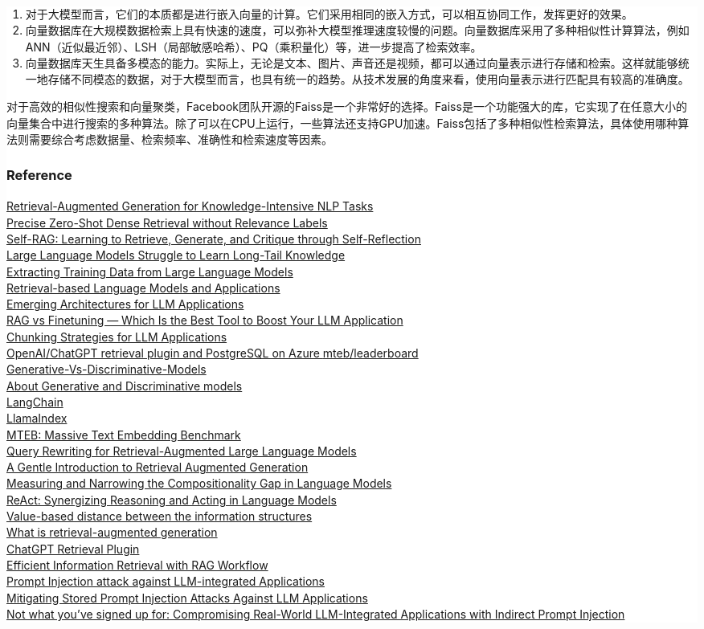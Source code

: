 1. 对于大模型而言，它们的本质都是进行嵌入向量的计算。它们采用相同的嵌入方式，可以相互协同工作，发挥更好的效果。
2. 向量数据库在大规模数据检索上具有快速的速度，可以弥补大模型推理速度较慢的问题。向量数据库采用了多种相似性计算算法，例如ANN（近似最近邻）、LSH（局部敏感哈希）、PQ（乘积量化）等，进一步提高了检索效率。
3. 向量数据库天生具备多模态的能力。实际上，无论是文本、图片、声音还是视频，都可以通过向量表示进行存储和检索。这样就能够统一地存储不同模态的数据，对于大模型而言，也具有统一的趋势。从技术发展的角度来看，使用向量表示进行匹配具有较高的准确度。

对于高效的相似性搜索和向量聚类，Facebook团队开源的Faiss是一个非常好的选择。Faiss是一个功能强大的库，它实现了在任意大小的向量集合中进行搜索的多种算法。除了可以在CPU上运行，一些算法还支持GPU加速。Faiss包括了多种相似性检索算法，具体使用哪种算法则需要综合考虑数据量、检索频率、准确性和检索速度等因素。

### Reference
[Retrieval-Augmented Generation for Knowledge-Intensive NLP Tasks
](https://arxiv.org/abs/2005.11401)    
[Precise Zero-Shot Dense Retrieval without Relevance Labels](https://arxiv.org/pdf/2212.10496.pdf)    
[Self-RAG: Learning to Retrieve, Generate, and Critique through Self-Reflection
](https://arxiv.org/abs/2310.11511)    
[Large Language Models Struggle to Learn Long-Tail Knowledge
](https://arxiv.org/abs/2211.08411)    
[Extracting Training Data from Large Language Models
](https://arxiv.org/abs/2012.07805)    
[Retrieval-based Language Models and Applications
](https://acl2023-retrieval-lm.github.io/)    
[Emerging Architectures for LLM Applications](https://a16z.com/emerging-architectures-for-llm-applications/)    
[RAG vs Finetuning — Which Is the Best Tool to Boost Your LLM Application](https://towardsdatascience.com/rag-vs-finetuning-which-is-the-best-tool-to-boost-your-llm-application-94654b1eaba7)    
[Chunking Strategies for LLM Applications](https://www.pinecone.io/learn/chunking-strategies/)    
[OpenAI/ChatGPT retrieval plugin and PostgreSQL on Azure
](https://techcommunity.microsoft.com/t5/azure-database-for-postgresql/openai-chatgpt-retrieval-plugin-and-postgresql-on-azure/ba-p/3826411)
[mteb/leaderboard](https://huggingface.co/spaces/mteb/leaderboard)    
[Generative-Vs-Discriminative-Models](https://krutikabapat.github.io/Generative-Vs-Discriminative-Models/)    
[About Generative and Discriminative models](https://medium.com/@jordi299/about-generative-and-discriminative-models-d8958b67ad32)    
[LangChain](https://python.langchain.com/docs/get_started/introduction)    
[LlamaIndex](https://www.llamaindex.ai/)    
[MTEB: Massive Text Embedding Benchmark](https://huggingface.co/blog/mteb)    
[Query Rewriting for Retrieval-Augmented Large Language Models](https://arxiv.org/abs/2305.14283)    
[A Gentle Introduction to Retrieval Augmented Generation](https://wandb.ai/cosmo3769/RAG/reports/A-Gentle-Introduction-to-Retrieval-Augmented-Generation-RAG---Vmlldzo1MjM4Mjk1#rag-components-)    
[Measuring and Narrowing the Compositionality Gap in Language Models](https://arxiv.org/abs/2210.03350)    
[ReAct: Synergizing Reasoning and Acting in Language Models](https://arxiv.org/abs/2210.03629)    
[Value-based distance between the information structures](https://arxiv.org/abs/1908.01008#:~:text=We%20dene%20the%20distance%20between,across%20all%20zero%2Dsum%20games.)    
[What is retrieval-augmented generation](https://research.ibm.com/blog/retrieval-augmented-generation-RAG)    
[ChatGPT Retrieval Plugin](https://github.com/openai/chatgpt-retrieval-plugin)    
[Efficient Information Retrieval with RAG Workflow](https://medium.com/international-school-of-ai-data-science/efficient-information-retrieval-with-rag-workflow-afdfc2619171)    
[Prompt Injection attack against LLM-integrated Applications](https://arxiv.org/pdf/2306.05499.pdf)    
[Mitigating Stored Prompt Injection Attacks Against LLM Applications](https://developer.nvidia.com/blog/mitigating-stored-prompt-injection-attacks-against-llm-applications/#:~:text=Prompt%20injection%20attacks%20are%20a,on%20and%20has%20access%20to.)    
[Not what you’ve signed up for: Compromising Real-World LLM-Integrated Applications with Indirect Prompt Injection](https://arxiv.org/pdf/2302.12173.pdf)    





